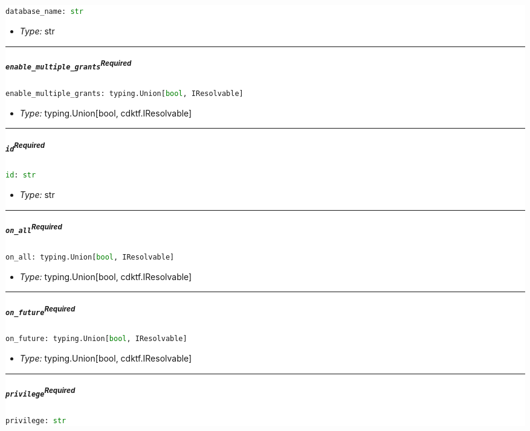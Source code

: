 ```python
database_name: str
```

- *Type:* str

---

##### `enable_multiple_grants`<sup>Required</sup> <a name="enable_multiple_grants" id="@cdktf/provider-snowflake.tableGrant.TableGrant.property.enableMultipleGrants"></a>

```python
enable_multiple_grants: typing.Union[bool, IResolvable]
```

- *Type:* typing.Union[bool, cdktf.IResolvable]

---

##### `id`<sup>Required</sup> <a name="id" id="@cdktf/provider-snowflake.tableGrant.TableGrant.property.id"></a>

```python
id: str
```

- *Type:* str

---

##### `on_all`<sup>Required</sup> <a name="on_all" id="@cdktf/provider-snowflake.tableGrant.TableGrant.property.onAll"></a>

```python
on_all: typing.Union[bool, IResolvable]
```

- *Type:* typing.Union[bool, cdktf.IResolvable]

---

##### `on_future`<sup>Required</sup> <a name="on_future" id="@cdktf/provider-snowflake.tableGrant.TableGrant.property.onFuture"></a>

```python
on_future: typing.Union[bool, IResolvable]
```

- *Type:* typing.Union[bool, cdktf.IResolvable]

---

##### `privilege`<sup>Required</sup> <a name="privilege" id="@cdktf/provider-snowflake.tableGrant.TableGrant.property.privilege"></a>

```python
privilege: str
```

